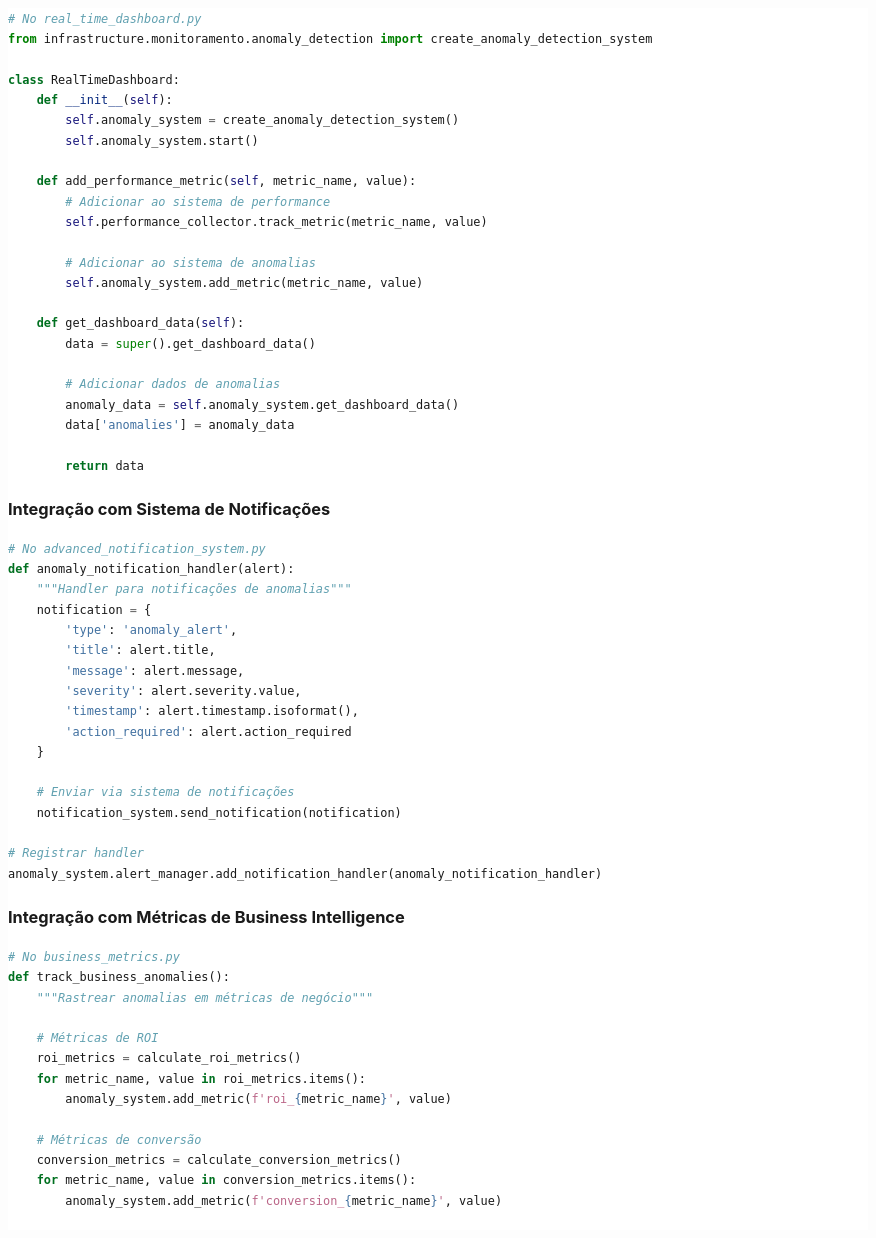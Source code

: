 ```python
# No real_time_dashboard.py
from infrastructure.monitoramento.anomaly_detection import create_anomaly_detection_system

class RealTimeDashboard:
    def __init__(self):
        self.anomaly_system = create_anomaly_detection_system()
        self.anomaly_system.start()
    
    def add_performance_metric(self, metric_name, value):
        # Adicionar ao sistema de performance
        self.performance_collector.track_metric(metric_name, value)
        
        # Adicionar ao sistema de anomalias
        self.anomaly_system.add_metric(metric_name, value)
    
    def get_dashboard_data(self):
        data = super().get_dashboard_data()
        
        # Adicionar dados de anomalias
        anomaly_data = self.anomaly_system.get_dashboard_data()
        data['anomalies'] = anomaly_data
        
        return data
```

### **Integração com Sistema de Notificações**

```python
# No advanced_notification_system.py
def anomaly_notification_handler(alert):
    """Handler para notificações de anomalias"""
    notification = {
        'type': 'anomaly_alert',
        'title': alert.title,
        'message': alert.message,
        'severity': alert.severity.value,
        'timestamp': alert.timestamp.isoformat(),
        'action_required': alert.action_required
    }
    
    # Enviar via sistema de notificações
    notification_system.send_notification(notification)

# Registrar handler
anomaly_system.alert_manager.add_notification_handler(anomaly_notification_handler)
```

### **Integração com Métricas de Business Intelligence**

```python
# No business_metrics.py
def track_business_anomalies():
    """Rastrear anomalias em métricas de negócio"""
    
    # Métricas de ROI
    roi_metrics = calculate_roi_metrics()
    for metric_name, value in roi_metrics.items():
        anomaly_system.add_metric(f'roi_{metric_name}', value)
    
    # Métricas de conversão
    conversion_metrics = calculate_conversion_metrics()
    for metric_name, value in conversion_metrics.items():
        anomaly_system.add_metric(f'conversion_{metric_name}', value)
    
```